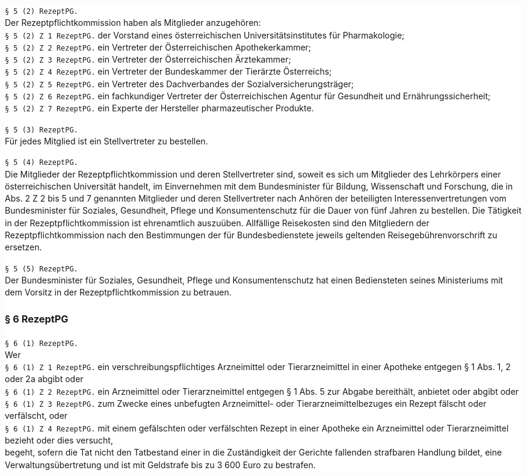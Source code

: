 `§ 5 (2) RezeptPG.`  
Der Rezeptpflichtkommission haben als Mitglieder anzugehören:  
`§ 5 (2) Z 1 RezeptPG.`
der Vorstand eines österreichischen Universitätsinstitutes für Pharmakologie;  
`§ 5 (2) Z 2 RezeptPG.`
ein Vertreter der Österreichischen Apothekerkammer;  
`§ 5 (2) Z 3 RezeptPG.`
ein Vertreter der Österreichischen Ärztekammer;  
`§ 5 (2) Z 4 RezeptPG.`
ein Vertreter der Bundeskammer der Tierärzte Österreichs;  
`§ 5 (2) Z 5 RezeptPG.`
ein Vertreter des Dachverbandes der Sozialversicherungsträger;  
`§ 5 (2) Z 6 RezeptPG.`
ein fachkundiger Vertreter der Österreichischen Agentur für Gesundheit und Ernährungssicherheit;  
`§ 5 (2) Z 7 RezeptPG.`
ein Experte der Hersteller pharmazeutischer Produkte.

`§ 5 (3) RezeptPG.`  
Für jedes Mitglied ist ein Stellvertreter zu bestellen.

`§ 5 (4) RezeptPG.`  
Die Mitglieder der Rezeptpflichtkommission und deren Stellvertreter sind, soweit es sich um Mitglieder des Lehrkörpers einer österreichischen Universität handelt, im Einvernehmen mit dem Bundesminister für Bildung, Wissenschaft und Forschung, die in Abs. 2 Z 2 bis 5 und 7 genannten Mitglieder und deren Stellvertreter nach Anhören der beteiligten Interessenvertretungen vom Bundesminister für Soziales, Gesundheit, Pflege und Konsumentenschutz für die Dauer von fünf Jahren zu bestellen. Die Tätigkeit in der Rezeptpflichtkommission ist ehrenamtlich auszuüben. Allfällige Reisekosten sind den Mitgliedern der Rezeptpflichtkommission nach den Bestimmungen der für Bundesbedienstete jeweils geltenden Reisegebührenvorschrift zu ersetzen.

`§ 5 (5) RezeptPG.`  
Der Bundesminister für Soziales, Gesundheit, Pflege und Konsumentenschutz hat einen Bediensteten seines Ministeriums mit dem Vorsitz in der Rezeptpflichtkommission zu betrauen.

### § 6 RezeptPG

`§ 6 (1) RezeptPG.`  
Wer  
`§ 6 (1) Z 1 RezeptPG.`
ein verschreibungspflichtiges Arzneimittel oder Tierarzneimittel in einer Apotheke entgegen § 1 Abs. 1, 2 oder 2a abgibt oder  
`§ 6 (1) Z 2 RezeptPG.`
ein Arzneimittel oder Tierarzneimittel entgegen § 1 Abs. 5 zur Abgabe bereithält, anbietet oder abgibt oder  
`§ 6 (1) Z 3 RezeptPG.`
zum Zwecke eines unbefugten Arzneimittel- oder Tierarzneimittelbezuges ein Rezept fälscht oder verfälscht, oder  
`§ 6 (1) Z 4 RezeptPG.`
mit einem gefälschten oder verfälschten Rezept in einer Apotheke ein Arzneimittel oder Tierarzneimittel bezieht oder dies versucht,  
begeht, sofern die Tat nicht den Tatbestand einer in die Zuständigkeit der Gerichte fallenden strafbaren Handlung bildet, eine Verwaltungsübertretung und ist mit Geldstrafe bis zu 3 600 Euro zu bestrafen.
